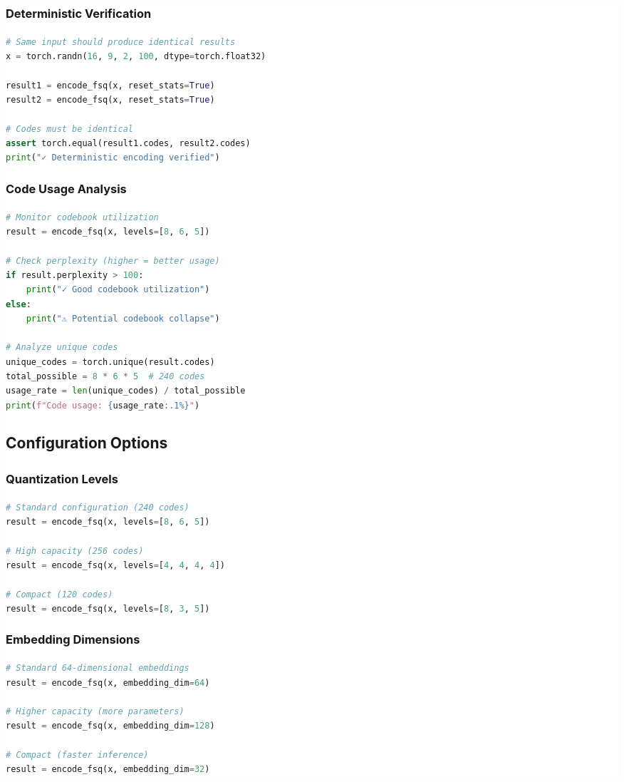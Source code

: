 ### Deterministic Verification

```python
# Same input should produce identical results
x = torch.randn(16, 9, 2, 100, dtype=torch.float32)

result1 = encode_fsq(x, reset_stats=True)
result2 = encode_fsq(x, reset_stats=True)

# Codes must be identical
assert torch.equal(result1.codes, result2.codes)
print("✓ Deterministic encoding verified")
```

### Code Usage Analysis

```python
# Monitor codebook utilization
result = encode_fsq(x, levels=[8, 6, 5])

# Check perplexity (higher = better usage)
if result.perplexity > 100:
    print("✓ Good codebook utilization")
else:
    print("⚠️ Potential codebook collapse")

# Analyze unique codes
unique_codes = torch.unique(result.codes)
total_possible = 8 * 6 * 5  # 240 codes
usage_rate = len(unique_codes) / total_possible
print(f"Code usage: {usage_rate:.1%}")
```

## Configuration Options

### Quantization Levels

```python
# Standard configuration (240 codes)
result = encode_fsq(x, levels=[8, 6, 5])

# High capacity (256 codes)
result = encode_fsq(x, levels=[4, 4, 4, 4])

# Compact (120 codes)
result = encode_fsq(x, levels=[8, 3, 5])
```

### Embedding Dimensions

```python
# Standard 64-dimensional embeddings
result = encode_fsq(x, embedding_dim=64)

# Higher capacity (more parameters)
result = encode_fsq(x, embedding_dim=128)

# Compact (faster inference)
result = encode_fsq(x, embedding_dim=32)
```
